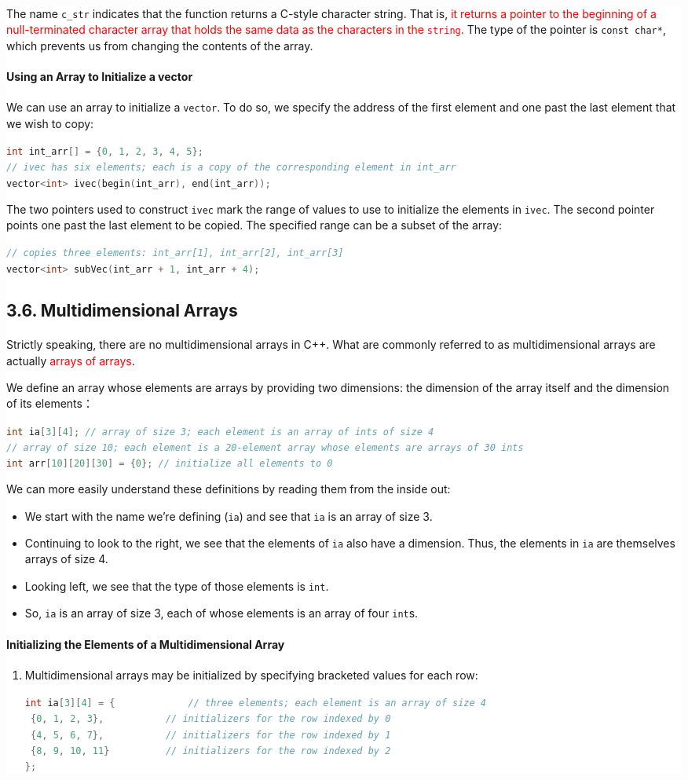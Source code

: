    The name `c_str` indicates that the function returns a C-style character string. That is, <font color='red'>it returns a pointer to the beginning of a null-terminated character array that holds the same data as the characters in the `string`.</font> The type of the pointer is `const char*`, which prevents us from changing the contents of the array.

#### Using an Array to Initialize a vector

We can use an array to initialize a `vector`. To do so, we specify the address of the first element and one past the last element that we wish to copy:

```c++
int int_arr[] = {0, 1, 2, 3, 4, 5};
// ivec has six elements; each is a copy of the corresponding element in int_arr
vector<int> ivec(begin(int_arr), end(int_arr));
```

The two pointers used to construct `ivec` mark the range of values to use to initialize the elements in `ivec`. The second pointer points one past the last element to be copied. The specified range can be a subset of the array:

```c++
// copies three elements: int_arr[1], int_arr[2], int_arr[3]
vector<int> subVec(int_arr + 1, int_arr + 4);
```

## 3.6. Multidimensional Arrays

Strictly speaking, there are no multidimensional arrays in C++. What are commonly referred to as multidimensional arrays are actually <font color='red'>arrays of arrays</font>.

We define an array whose elements are arrays by providing two dimensions: the dimension of the array itself and the dimension of its elements：

```c++
int ia[3][4]; // array of size 3; each element is an array of ints of size 4
// array of size 10; each element is a 20-element array whose elements are arrays of 30 ints
int arr[10][20][30] = {0}; // initialize all elements to 0
```

We can more easily understand these definitions by reading them from the inside out:

* We start with the name we’re defining (`ia`) and see that `ia` is an array of size 3. 

* Continuing to look to the right, we see that the elements of `ia` also have a dimension. Thus, the elements in `ia` are themselves arrays of size 4.
* Looking left, we see that the type of those elements is `int`. 
* So, `ia` is an array of size 3, each of whose elements is an array of four `int`s.

#### Initializing the Elements of a Multidimensional Array

1. Multidimensional arrays may be initialized by specifying bracketed values for each row:

   ```c++
   int ia[3][4] = { 			// three elements; each element is an array of size 4
   	{0, 1, 2, 3}, 			// initializers for the row indexed by 0
   	{4, 5, 6, 7}, 			// initializers for the row indexed by 1
   	{8, 9, 10, 11} 			// initializers for the row indexed by 2
   };
   ```

